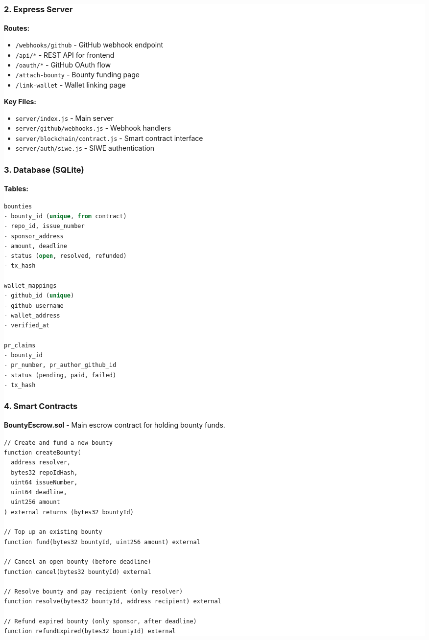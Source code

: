 ### 2. Express Server

**Routes:**
- `/webhooks/github` - GitHub webhook endpoint
- `/api/*` - REST API for frontend
- `/oauth/*` - GitHub OAuth flow
- `/attach-bounty` - Bounty funding page
- `/link-wallet` - Wallet linking page

**Key Files:**
- `server/index.js` - Main server
- `server/github/webhooks.js` - Webhook handlers
- `server/blockchain/contract.js` - Smart contract interface
- `server/auth/siwe.js` - SIWE authentication

### 3. Database (SQLite)

**Tables:**

```sql
bounties
- bounty_id (unique, from contract)
- repo_id, issue_number
- sponsor_address
- amount, deadline
- status (open, resolved, refunded)
- tx_hash

wallet_mappings
- github_id (unique)
- github_username
- wallet_address
- verified_at

pr_claims
- bounty_id
- pr_number, pr_author_github_id
- status (pending, paid, failed)
- tx_hash
```

### 4. Smart Contracts

**BountyEscrow.sol** - Main escrow contract for holding bounty funds.

```solidity
// Create and fund a new bounty
function createBounty(
  address resolver,
  bytes32 repoIdHash,
  uint64 issueNumber,
  uint64 deadline,
  uint256 amount
) external returns (bytes32 bountyId)

// Top up an existing bounty
function fund(bytes32 bountyId, uint256 amount) external

// Cancel an open bounty (before deadline)
function cancel(bytes32 bountyId) external

// Resolve bounty and pay recipient (only resolver)
function resolve(bytes32 bountyId, address recipient) external

// Refund expired bounty (only sponsor, after deadline)
function refundExpired(bytes32 bountyId) external
```